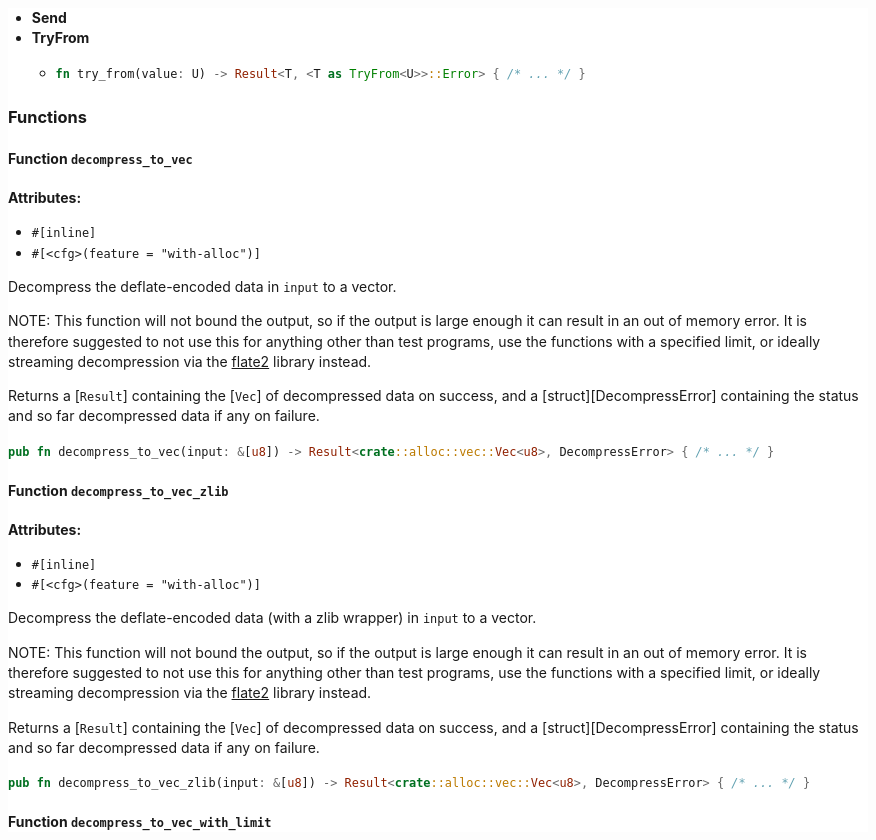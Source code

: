 - **Send**
- **TryFrom**
  - ```rust
    fn try_from(value: U) -> Result<T, <T as TryFrom<U>>::Error> { /* ... */ }
    ```

### Functions

#### Function `decompress_to_vec`

**Attributes:**

- `#[inline]`
- `#[<cfg>(feature = "with-alloc")]`

Decompress the deflate-encoded data in `input` to a vector.

NOTE: This function will not bound the output, so if the output is large enough it can result in an out of memory error.
It is therefore suggested to not use this for anything other than test programs, use the functions with a specified limit, or
ideally streaming decompression via the [flate2](https://github.com/alexcrichton/flate2-rs) library instead.

Returns a [`Result`] containing the [`Vec`] of decompressed data on success, and a [struct][DecompressError] containing the status and so far decompressed data if any on failure.

```rust
pub fn decompress_to_vec(input: &[u8]) -> Result<crate::alloc::vec::Vec<u8>, DecompressError> { /* ... */ }
```

#### Function `decompress_to_vec_zlib`

**Attributes:**

- `#[inline]`
- `#[<cfg>(feature = "with-alloc")]`

Decompress the deflate-encoded data (with a zlib wrapper) in `input` to a vector.

NOTE: This function will not bound the output, so if the output is large enough it can result in an out of memory error.
It is therefore suggested to not use this for anything other than test programs, use the functions with a specified limit, or
ideally streaming decompression via the [flate2](https://github.com/alexcrichton/flate2-rs) library instead.

Returns a [`Result`] containing the [`Vec`] of decompressed data on success, and a [struct][DecompressError] containing the status and so far decompressed data if any on failure.

```rust
pub fn decompress_to_vec_zlib(input: &[u8]) -> Result<crate::alloc::vec::Vec<u8>, DecompressError> { /* ... */ }
```

#### Function `decompress_to_vec_with_limit`
